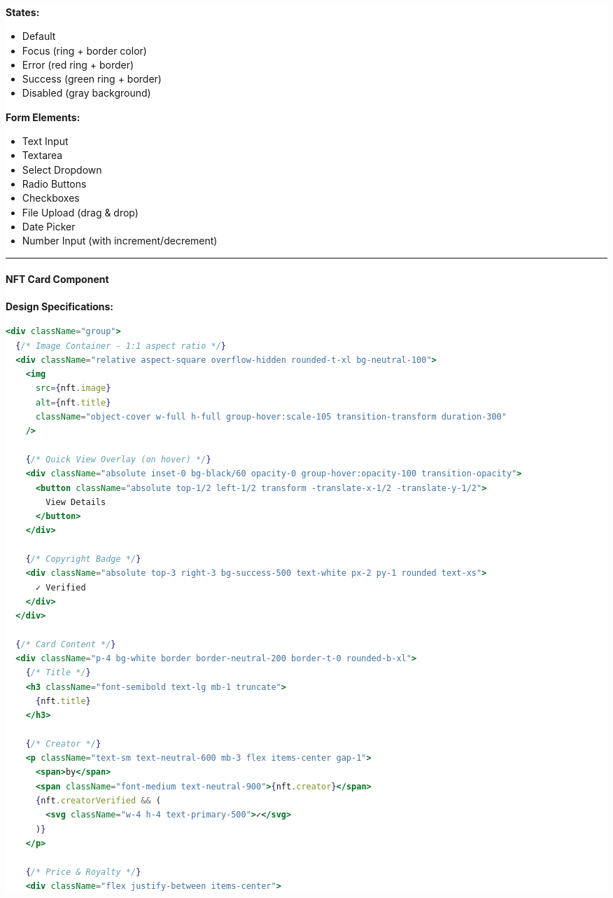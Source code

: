 **States:**
- Default
- Focus (ring + border color)
- Error (red ring + border)
- Success (green ring + border)
- Disabled (gray background)

**Form Elements:**
- Text Input
- Textarea
- Select Dropdown
- Radio Buttons
- Checkboxes
- File Upload (drag & drop)
- Date Picker
- Number Input (with increment/decrement)

---

#### NFT Card Component

**Design Specifications:**
```jsx
<div className="group">
  {/* Image Container - 1:1 aspect ratio */}
  <div className="relative aspect-square overflow-hidden rounded-t-xl bg-neutral-100">
    <img
      src={nft.image}
      alt={nft.title}
      className="object-cover w-full h-full group-hover:scale-105 transition-transform duration-300"
    />

    {/* Quick View Overlay (on hover) */}
    <div className="absolute inset-0 bg-black/60 opacity-0 group-hover:opacity-100 transition-opacity">
      <button className="absolute top-1/2 left-1/2 transform -translate-x-1/2 -translate-y-1/2">
        View Details
      </button>
    </div>

    {/* Copyright Badge */}
    <div className="absolute top-3 right-3 bg-success-500 text-white px-2 py-1 rounded text-xs">
      ✓ Verified
    </div>
  </div>

  {/* Card Content */}
  <div className="p-4 bg-white border border-neutral-200 border-t-0 rounded-b-xl">
    {/* Title */}
    <h3 className="font-semibold text-lg mb-1 truncate">
      {nft.title}
    </h3>

    {/* Creator */}
    <p className="text-sm text-neutral-600 mb-3 flex items-center gap-1">
      <span>by</span>
      <span className="font-medium text-neutral-900">{nft.creator}</span>
      {nft.creatorVerified && (
        <svg className="w-4 h-4 text-primary-500">✓</svg>
      )}
    </p>

    {/* Price & Royalty */}
    <div className="flex justify-between items-center">
```